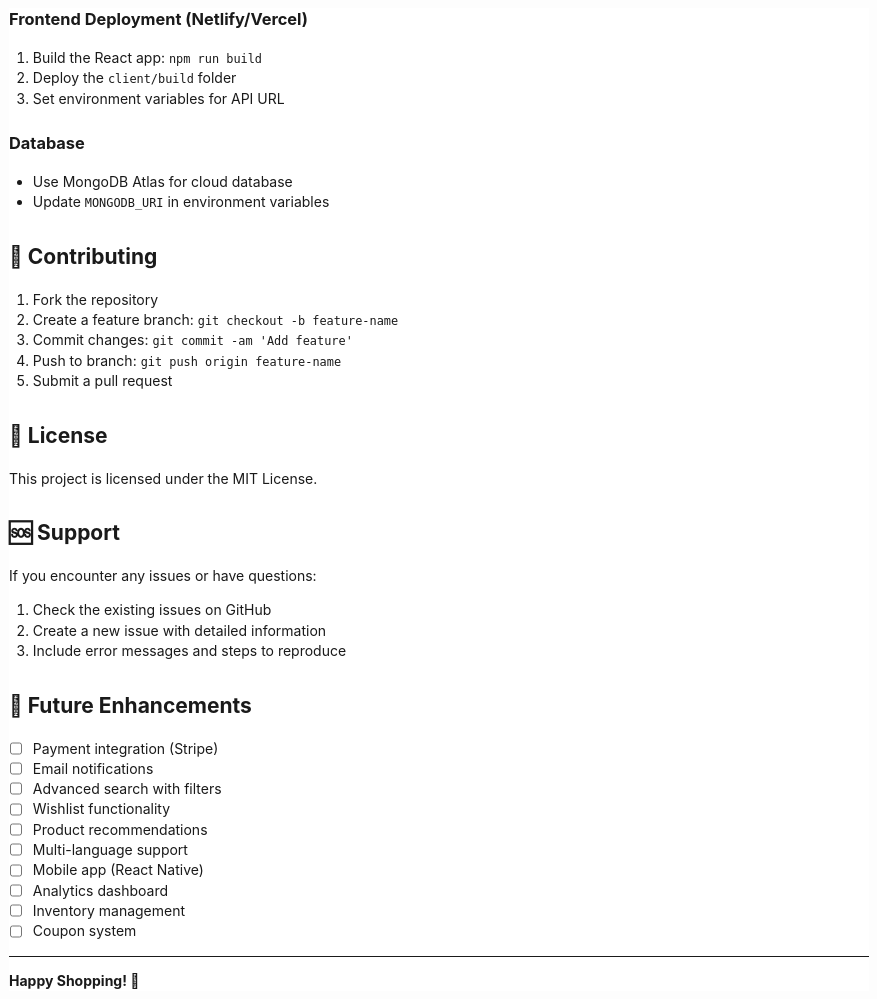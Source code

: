 ### Frontend Deployment (Netlify/Vercel)
1. Build the React app: `npm run build`
2. Deploy the `client/build` folder
3. Set environment variables for API URL

### Database
- Use MongoDB Atlas for cloud database
- Update `MONGODB_URI` in environment variables

## 🤝 Contributing

1. Fork the repository
2. Create a feature branch: `git checkout -b feature-name`
3. Commit changes: `git commit -am 'Add feature'`
4. Push to branch: `git push origin feature-name`
5. Submit a pull request

## 📝 License

This project is licensed under the MIT License.

## 🆘 Support

If you encounter any issues or have questions:
1. Check the existing issues on GitHub
2. Create a new issue with detailed information
3. Include error messages and steps to reproduce

## 🔮 Future Enhancements

- [ ] Payment integration (Stripe)
- [ ] Email notifications
- [ ] Advanced search with filters
- [ ] Wishlist functionality
- [ ] Product recommendations
- [ ] Multi-language support
- [ ] Mobile app (React Native)
- [ ] Analytics dashboard
- [ ] Inventory management
- [ ] Coupon system

---

**Happy Shopping! 🛒**
